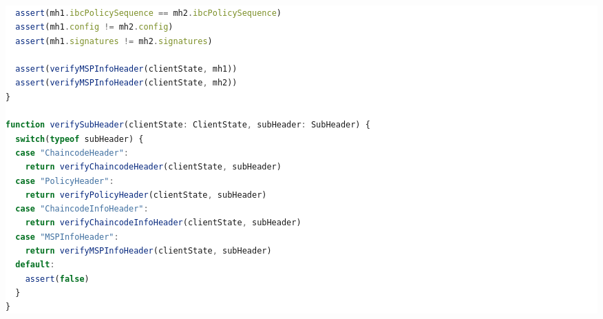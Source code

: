 ```typescript
  assert(mh1.ibcPolicySequence == mh2.ibcPolicySequence)
  assert(mh1.config != mh2.config)
  assert(mh1.signatures != mh2.signatures)

  assert(verifyMSPInfoHeader(clientState, mh1))
  assert(verifyMSPInfoHeader(clientState, mh2))
}

function verifySubHeader(clientState: ClientState, subHeader: SubHeader) {
  switch(typeof subHeader) {
  case "ChaincodeHeader":
    return verifyChaincodeHeader(clientState, subHeader)
  case "PolicyHeader":
    return verifyPolicyHeader(clientState, subHeader)
  case "ChaincodeInfoHeader":
    return verifyChaincodeInfoHeader(clientState, subHeader)
  case "MSPInfoHeader":
    return verifyMSPInfoHeader(clientState, subHeader)
  default:
    assert(false)
  }
}
```
